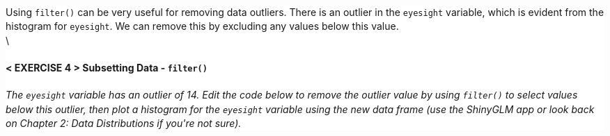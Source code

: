 Using `filter()` can be very useful for removing data outliers. There is an outlier in the `eyesight` variable, which is evident from the histogram for `eyesight`. We can remove this by excluding any values below this value.  
\

#### **< EXERCISE 4 >** Subsetting Data - `filter()`
_The `eyesight` variable has an outlier of 14. Edit the code below to remove the outlier value by using `filter()` to select values below this outlier, then plot a histogram for the `eyesight` variable using the new data frame (use the ShinyGLM app or look back on Chapter 2: Data Distributions if you're not sure)._
